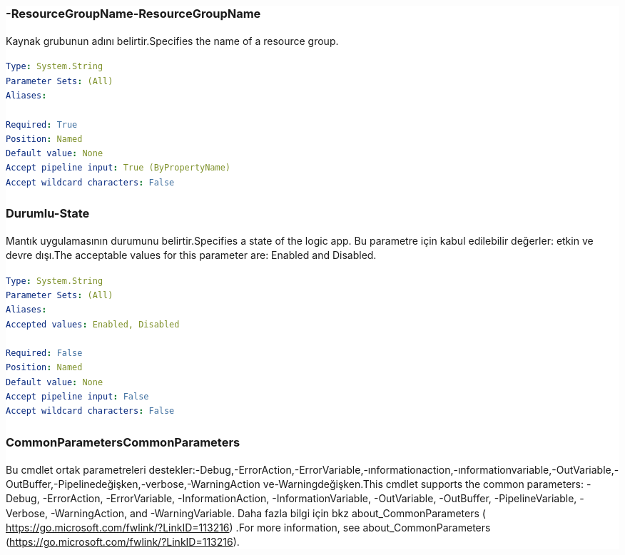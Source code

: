 ### <span data-ttu-id="d4997-141">-ResourceGroupName</span><span class="sxs-lookup"><span data-stu-id="d4997-141">-ResourceGroupName</span></span>
<span data-ttu-id="d4997-142">Kaynak grubunun adını belirtir.</span><span class="sxs-lookup"><span data-stu-id="d4997-142">Specifies the name of a resource group.</span></span>

```yaml
Type: System.String
Parameter Sets: (All)
Aliases:

Required: True
Position: Named
Default value: None
Accept pipeline input: True (ByPropertyName)
Accept wildcard characters: False
```

### <span data-ttu-id="d4997-143">Durumlu</span><span class="sxs-lookup"><span data-stu-id="d4997-143">-State</span></span>
<span data-ttu-id="d4997-144">Mantık uygulamasının durumunu belirtir.</span><span class="sxs-lookup"><span data-stu-id="d4997-144">Specifies a state of the logic app.</span></span>
<span data-ttu-id="d4997-145">Bu parametre için kabul edilebilir değerler: etkin ve devre dışı.</span><span class="sxs-lookup"><span data-stu-id="d4997-145">The acceptable values for this parameter are: Enabled and Disabled.</span></span>

```yaml
Type: System.String
Parameter Sets: (All)
Aliases:
Accepted values: Enabled, Disabled

Required: False
Position: Named
Default value: None
Accept pipeline input: False
Accept wildcard characters: False
```

### <span data-ttu-id="d4997-146">CommonParameters</span><span class="sxs-lookup"><span data-stu-id="d4997-146">CommonParameters</span></span>
<span data-ttu-id="d4997-147">Bu cmdlet ortak parametreleri destekler:-Debug,-ErrorAction,-ErrorVariable,-ınformationaction,-ınformationvariable,-OutVariable,-OutBuffer,-Pipelinedeğişken,-verbose,-WarningAction ve-Warningdeğişken.</span><span class="sxs-lookup"><span data-stu-id="d4997-147">This cmdlet supports the common parameters: -Debug, -ErrorAction, -ErrorVariable, -InformationAction, -InformationVariable, -OutVariable, -OutBuffer, -PipelineVariable, -Verbose, -WarningAction, and -WarningVariable.</span></span> <span data-ttu-id="d4997-148">Daha fazla bilgi için bkz about_CommonParameters ( https://go.microsoft.com/fwlink/?LinkID=113216) .</span><span class="sxs-lookup"><span data-stu-id="d4997-148">For more information, see about_CommonParameters (https://go.microsoft.com/fwlink/?LinkID=113216).</span></span>
